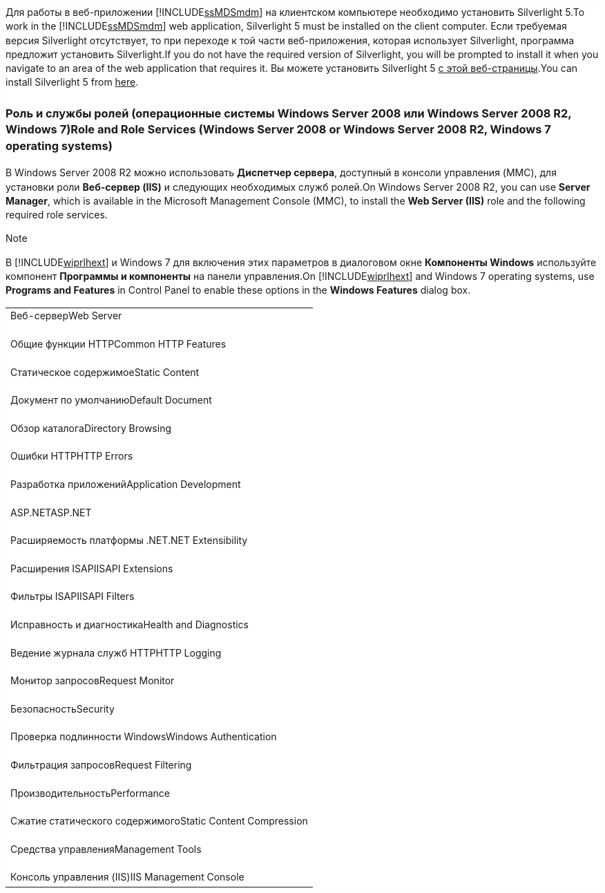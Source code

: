  <span data-ttu-id="c3260-130">Для работы в веб-приложении [!INCLUDE[ssMDSmdm](../../includes/ssmdsmdm-md.md)] на клиентском компьютере необходимо установить Silverlight 5.</span><span class="sxs-lookup"><span data-stu-id="c3260-130">To work in the [!INCLUDE[ssMDSmdm](../../includes/ssmdsmdm-md.md)] web application, Silverlight 5 must be installed on the client computer.</span></span> <span data-ttu-id="c3260-131">Если требуемая версия Silverlight отсутствует, то при переходе к той части веб-приложения, которая использует Silverlight, программа предложит установить Silverlight.</span><span class="sxs-lookup"><span data-stu-id="c3260-131">If you do not have the required version of Silverlight, you will be prompted to install it when you navigate to an area of the web application that requires it.</span></span> <span data-ttu-id="c3260-132">Вы можете установить Silverlight 5 [с этой веб-страницы](https://go.microsoft.com/fwlink/?LinkId=243096).</span><span class="sxs-lookup"><span data-stu-id="c3260-132">You can install Silverlight 5 from [here](https://go.microsoft.com/fwlink/?LinkId=243096).</span></span>  
  
### <a name="role-and-role-services-windows-server-2008-or-windows-server-2008-r2-windows-7-operating-systems"></a><span data-ttu-id="c3260-133">Роль и службы ролей (операционные системы Windows Server 2008 или Windows Server 2008 R2, Windows 7)</span><span class="sxs-lookup"><span data-stu-id="c3260-133">Role and Role Services (Windows Server 2008 or Windows Server 2008 R2, Windows 7 operating systems)</span></span>  
 <span data-ttu-id="c3260-134">В Windows Server 2008 R2 можно использовать **Диспетчер сервера**, доступный в консоли управления (MMC), для установки роли **Веб-сервер (IIS)** и следующих необходимых служб ролей.</span><span class="sxs-lookup"><span data-stu-id="c3260-134">On Windows Server 2008 R2, you can use **Server Manager**, which is available in the Microsoft Management Console (MMC), to install the **Web Server (IIS)** role and the following required role services.</span></span>  
  
> [!NOTE]  
>  <span data-ttu-id="c3260-135">В [!INCLUDE[wiprlhext](../../includes/wiprlhext-md.md)] и Windows 7 для включения этих параметров в диалоговом окне **Компоненты Windows** используйте компонент **Программы и компоненты** на панели управления.</span><span class="sxs-lookup"><span data-stu-id="c3260-135">On [!INCLUDE[wiprlhext](../../includes/wiprlhext-md.md)] and Windows 7 operating systems, use **Programs and Features** in Control Panel to enable these options in the **Windows Features** dialog box.</span></span>  
  
||  
|-|  
|<span data-ttu-id="c3260-136">Веб-сервер</span><span class="sxs-lookup"><span data-stu-id="c3260-136">Web Server</span></span><br /><br /> <span data-ttu-id="c3260-137">Общие функции HTTP</span><span class="sxs-lookup"><span data-stu-id="c3260-137">Common HTTP Features</span></span><br /><br /> <span data-ttu-id="c3260-138">Статическое содержимое</span><span class="sxs-lookup"><span data-stu-id="c3260-138">Static Content</span></span><br /><br /> <span data-ttu-id="c3260-139">Документ по умолчанию</span><span class="sxs-lookup"><span data-stu-id="c3260-139">Default Document</span></span><br /><br /> <span data-ttu-id="c3260-140">Обзор каталога</span><span class="sxs-lookup"><span data-stu-id="c3260-140">Directory Browsing</span></span><br /><br /> <span data-ttu-id="c3260-141">Ошибки HTTP</span><span class="sxs-lookup"><span data-stu-id="c3260-141">HTTP Errors</span></span><br /><br /> <span data-ttu-id="c3260-142">Разработка приложений</span><span class="sxs-lookup"><span data-stu-id="c3260-142">Application Development</span></span><br /><br /> <span data-ttu-id="c3260-143">ASP.NET</span><span class="sxs-lookup"><span data-stu-id="c3260-143">ASP.NET</span></span><br /><br /> <span data-ttu-id="c3260-144">Расширяемость платформы .NET</span><span class="sxs-lookup"><span data-stu-id="c3260-144">.NET Extensibility</span></span><br /><br /> <span data-ttu-id="c3260-145">Расширения ISAPI</span><span class="sxs-lookup"><span data-stu-id="c3260-145">ISAPI Extensions</span></span><br /><br /> <span data-ttu-id="c3260-146">Фильтры ISAPI</span><span class="sxs-lookup"><span data-stu-id="c3260-146">ISAPI Filters</span></span><br /><br /> <span data-ttu-id="c3260-147">Исправность и диагностика</span><span class="sxs-lookup"><span data-stu-id="c3260-147">Health and Diagnostics</span></span><br /><br /> <span data-ttu-id="c3260-148">Ведение журнала служб HTTP</span><span class="sxs-lookup"><span data-stu-id="c3260-148">HTTP Logging</span></span><br /><br /> <span data-ttu-id="c3260-149">Монитор запросов</span><span class="sxs-lookup"><span data-stu-id="c3260-149">Request Monitor</span></span><br /><br /> <span data-ttu-id="c3260-150">Безопасность</span><span class="sxs-lookup"><span data-stu-id="c3260-150">Security</span></span><br /><br /> <span data-ttu-id="c3260-151">Проверка подлинности Windows</span><span class="sxs-lookup"><span data-stu-id="c3260-151">Windows Authentication</span></span><br /><br /> <span data-ttu-id="c3260-152">Фильтрация запросов</span><span class="sxs-lookup"><span data-stu-id="c3260-152">Request Filtering</span></span><br /><br /> <span data-ttu-id="c3260-153">Производительность</span><span class="sxs-lookup"><span data-stu-id="c3260-153">Performance</span></span><br /><br /> <span data-ttu-id="c3260-154">Сжатие статического содержимого</span><span class="sxs-lookup"><span data-stu-id="c3260-154">Static Content Compression</span></span><br /><br /> <span data-ttu-id="c3260-155">Средства управления</span><span class="sxs-lookup"><span data-stu-id="c3260-155">Management Tools</span></span><br /><br /> <span data-ttu-id="c3260-156">Консоль управления (IIS)</span><span class="sxs-lookup"><span data-stu-id="c3260-156">IIS Management Console</span></span>|  
  